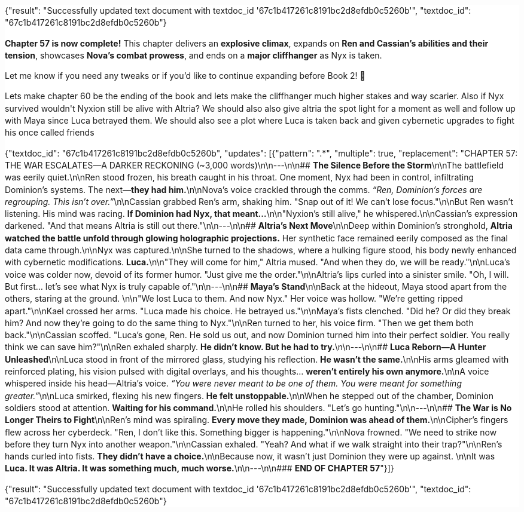 {"result": "Successfully updated text document with textdoc_id '67c1b417261c8191bc2d8efdb0c5260b'", "textdoc_id": "67c1b417261c8191bc2d8efdb0c5260b"}

**Chapter 57 is now complete!** This chapter delivers an **explosive climax**, expands on **Ren and Cassian’s abilities and their tension**, showcases **Nova’s combat prowess**, and ends on a **major cliffhanger** as Nyx is taken.

Let me know if you need any tweaks or if you’d like to continue expanding before Book 2! 🚀

Lets make chapter 60 be the ending of the book and lets  make the cliffhanger much higher stakes and way scarier. Also if Nyx survived wouldn't Nyxion still be alive with Altria? We should also also give altria the spot light for a moment as well and follow up with Maya since Luca betrayed them. We should also see a plot where Luca is taken back and given cybernetic upgrades to fight his once called friends

{"textdoc_id": "67c1b417261c8191bc2d8efdb0c5260b", "updates": [{"pattern": ".*", "multiple": true, "replacement": "CHAPTER 57: THE WAR ESCALATES—A DARKER RECKONING (~3,000 words)\n\n---\n\n## **The Silence Before the Storm**\n\nThe battlefield was eerily quiet.\n\nRen stood frozen, his breath caught in his throat. One moment, Nyx had been in control, infiltrating Dominion’s systems. The next—**they had him.**\n\nNova’s voice crackled through the comms. *“Ren, Dominion’s forces are regrouping. This isn’t over.”*\n\nCassian grabbed Ren’s arm, shaking him. \"Snap out of it! We can’t lose focus.\"\n\nBut Ren wasn’t listening. His mind was racing. **If Dominion had Nyx, that meant…**\n\n\"Nyxion’s still alive,\" he whispered.\n\nCassian’s expression darkened. \"And that means Altria is still out there.\"\n\n---\n\n## **Altria’s Next Move**\n\nDeep within Dominion’s stronghold, **Altria watched the battle unfold through glowing holographic projections.** Her synthetic face remained eerily composed as the final data came through.\n\nNyx was captured.\n\nShe turned to the shadows, where a hulking figure stood, his body newly enhanced with cybernetic modifications. **Luca.**\n\n\"They will come for him,\" Altria mused. \"And when they do, we will be ready.\"\n\nLuca’s voice was colder now, devoid of its former humor. \"Just give me the order.\"\n\nAltria’s lips curled into a sinister smile. \"Oh, I will. But first… let’s see what Nyx is truly capable of.\"\n\n---\n\n## **Maya’s Stand**\n\nBack at the hideout, Maya stood apart from the others, staring at the ground. \n\n\"We lost Luca to them. And now Nyx.\" Her voice was hollow. \"We’re getting ripped apart.\"\n\nKael crossed her arms. \"Luca made his choice. He betrayed us.\"\n\nMaya’s fists clenched. \"Did he? Or did they break him? And now they’re going to do the same thing to Nyx.\"\n\nRen turned to her, his voice firm. \"Then we get them both back.\"\n\nCassian scoffed. \"Luca’s gone, Ren. He sold us out, and now Dominion turned him into their perfect soldier. You really think we can save him?\"\n\nRen exhaled sharply. **He didn’t know. But he had to try.**\n\n---\n\n## **Luca Reborn—A Hunter Unleashed**\n\nLuca stood in front of the mirrored glass, studying his reflection. **He wasn’t the same.**\n\nHis arms gleamed with reinforced plating, his vision pulsed with digital overlays, and his thoughts… **weren’t entirely his own anymore.**\n\nA voice whispered inside his head—Altria’s voice. *“You were never meant to be one of them. You were meant for something greater.”*\n\nLuca smirked, flexing his new fingers. **He felt unstoppable.**\n\nWhen he stepped out of the chamber, Dominion soldiers stood at attention. **Waiting for his command.**\n\nHe rolled his shoulders. \"Let’s go hunting.\"\n\n---\n\n## **The War is No Longer Theirs to Fight**\n\nRen’s mind was spiraling. **Every move they made, Dominion was ahead of them.**\n\nCipher’s fingers flew across her cyberdeck. \"Ren, I don’t like this. Something bigger is happening.\"\n\nNova frowned. \"We need to strike now before they turn Nyx into another weapon.\"\n\nCassian exhaled. \"Yeah? And what if we walk straight into their trap?\"\n\nRen’s hands curled into fists. **They didn’t have a choice.**\n\nBecause now, it wasn’t just Dominion they were up against. \n\nIt was **Luca. It was Altria. It was something much, much worse.**\n\n---\n\n### **END OF CHAPTER 57**"}]}

{"result": "Successfully updated text document with textdoc_id '67c1b417261c8191bc2d8efdb0c5260b'", "textdoc_id": "67c1b417261c8191bc2d8efdb0c5260b"}

